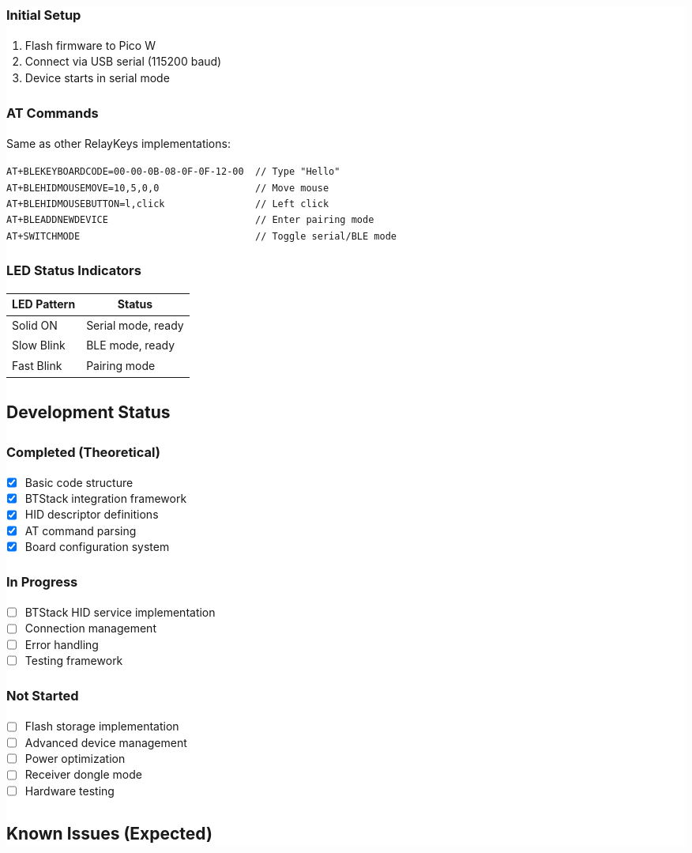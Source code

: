 ### Initial Setup
1. Flash firmware to Pico W
2. Connect via USB serial (115200 baud)
3. Device starts in serial mode

### AT Commands
Same as other RelayKeys implementations:

```
AT+BLEKEYBOARDCODE=00-00-0B-08-0F-0F-12-00  // Type "Hello"
AT+BLEHIDMOUSEMOVE=10,5,0,0                 // Move mouse
AT+BLEHIDMOUSEBUTTON=l,click                // Left click
AT+BLEADDNEWDEVICE                          // Enter pairing mode
AT+SWITCHMODE                               // Toggle serial/BLE mode
```

### LED Status Indicators

| LED Pattern | Status |
|-------------|--------|
| Solid ON | Serial mode, ready |
| Slow Blink | BLE mode, ready |
| Fast Blink | Pairing mode |

## Development Status

### Completed (Theoretical)
- [x] Basic code structure
- [x] BTStack integration framework
- [x] HID descriptor definitions
- [x] AT command parsing
- [x] Board configuration system

### In Progress
- [ ] BTStack HID service implementation
- [ ] Connection management
- [ ] Error handling
- [ ] Testing framework

### Not Started
- [ ] Flash storage implementation
- [ ] Advanced device management
- [ ] Power optimization
- [ ] Receiver dongle mode
- [ ] Hardware testing

## Known Issues (Expected)
